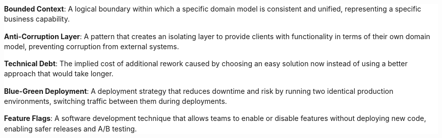 **Bounded Context**: A logical boundary within which a specific domain model is consistent and unified, representing a specific business capability.

**Anti-Corruption Layer**: A pattern that creates an isolating layer to provide clients with functionality in terms of their own domain model, preventing corruption from external systems.

**Technical Debt**: The implied cost of additional rework caused by choosing an easy solution now instead of using a better approach that would take longer.

**Blue-Green Deployment**: A deployment strategy that reduces downtime and risk by running two identical production environments, switching traffic between them during deployments.

**Feature Flags**: A software development technique that allows teams to enable or disable features without deploying new code, enabling safer releases and A/B testing.

